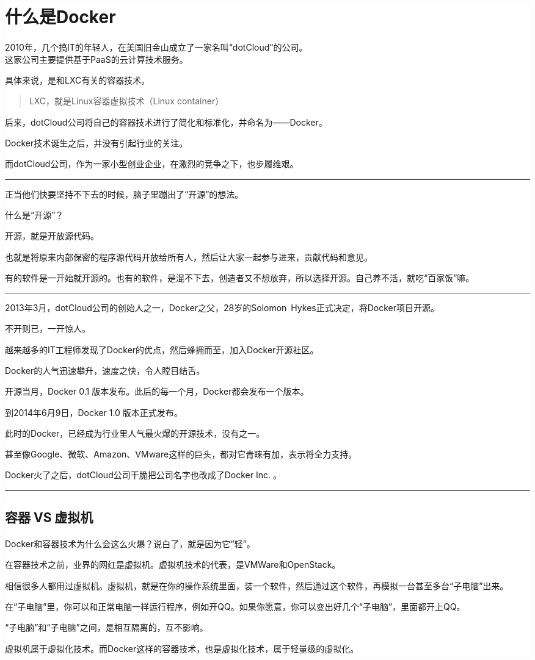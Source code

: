 # 什么是Docker
2010年，几个搞IT的年轻人，在美国旧金山成立了一家名叫“dotCloud”的公司。  
这家公司主要提供基于PaaS的云计算技术服务。

具体来说，是和LXC有关的容器技术。
> LXC，就是Linux容器虚拟技术（Linux container）

后来，dotCloud公司将自己的容器技术进行了简化和标准化，并命名为——Docker。

Docker技术诞生之后，并没有引起行业的关注。

而dotCloud公司，作为一家小型创业企业，在激烈的竞争之下，也步履维艰。

----

正当他们快要坚持不下去的时候，脑子里蹦出了“开源”的想法。

什么是“开源”？

开源，就是开放源代码。

也就是将原来内部保密的程序源代码开放给所有人，然后让大家一起参与进来，贡献代码和意见。

有的软件是一开始就开源的。也有的软件，是混不下去，创造者又不想放弃，所以选择开源。自己养不活，就吃“百家饭”嘛。

----

2013年3月，dotCloud公司的创始人之一，Docker之父，28岁的Solomon Hykes正式决定，将Docker项目开源。

不开则已，一开惊人。

越来越多的IT工程师发现了Docker的优点，然后蜂拥而至，加入Docker开源社区。

Docker的人气迅速攀升，速度之快，令人瞠目结舌。

开源当月，Docker 0.1 版本发布。此后的每一个月，Docker都会发布一个版本。

到2014年6月9日，Docker 1.0 版本正式发布。

此时的Docker，已经成为行业里人气最火爆的开源技术，没有之一。

甚至像Google、微软、Amazon、VMware这样的巨头，都对它青睐有加，表示将全力支持。

Docker火了之后，dotCloud公司干脆把公司名字也改成了Docker Inc. 。

----

## 容器 VS 虚拟机
Docker和容器技术为什么会这么火爆？说白了，就是因为它“轻”。

在容器技术之前，业界的网红是虚拟机。虚拟机技术的代表，是VMWare和OpenStack。

相信很多人都用过虚拟机。虚拟机，就是在你的操作系统里面，装一个软件，然后通过这个软件，再模拟一台甚至多台“子电脑”出来。

在“子电脑”里，你可以和正常电脑一样运行程序，例如开QQ。如果你愿意，你可以变出好几个“子电脑”，里面都开上QQ。

“子电脑”和“子电脑”之间，是相互隔离的，互不影响。

虚拟机属于虚拟化技术。而Docker这样的容器技术，也是虚拟化技术，属于轻量级的虚拟化。
